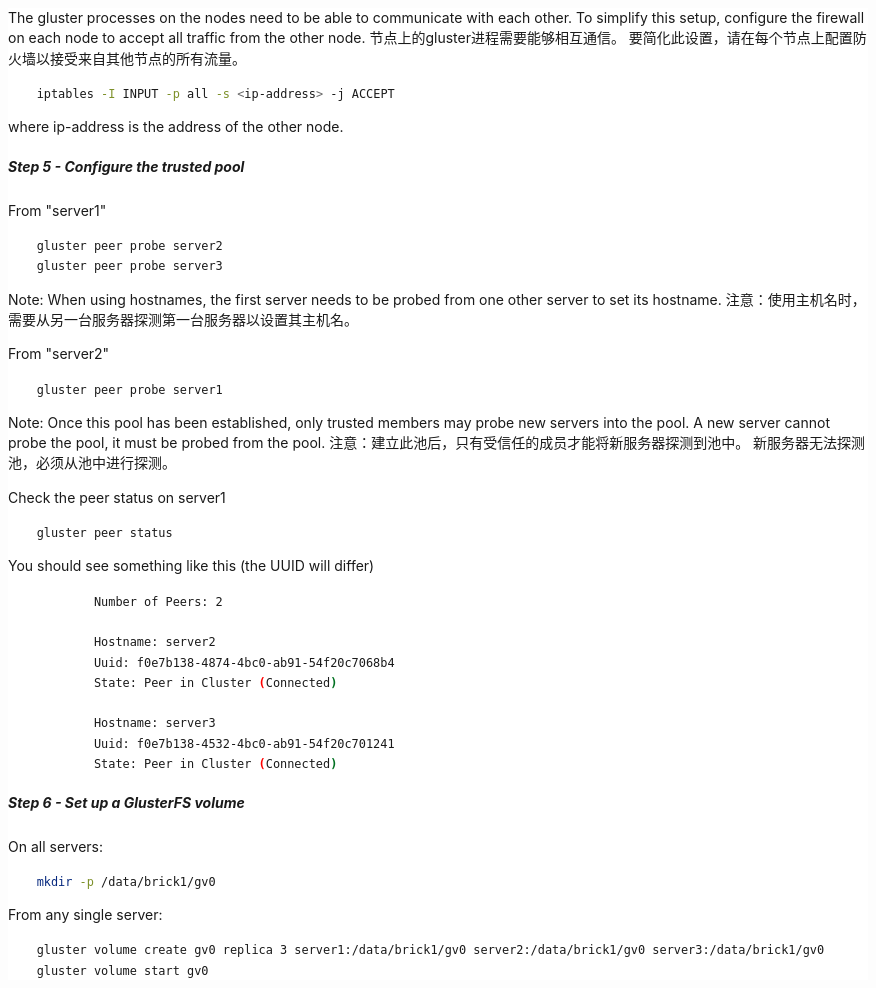 The gluster processes on the nodes need to be able to communicate with each other. To simplify this setup, configure the firewall on each node to accept all traffic from the other node.  节点上的gluster进程需要能够相互通信。 要简化此设置，请在每个节点上配置防火墙以接受来自其他节点的所有流量。

```bash
    iptables -I INPUT -p all -s <ip-address> -j ACCEPT
```
where ip-address is the address of the other node.

##### Step 5 - Configure the trusted pool

From "server1"

```bash
    gluster peer probe server2
    gluster peer probe server3
```
Note: When using hostnames, the first server needs to be probed from one other server to set its hostname.  注意：使用主机名时，需要从另一台服务器探测第一台服务器以设置其主机名。

From "server2"

```bash
    gluster peer probe server1
```
Note: Once this pool has been established, only trusted members may probe new servers into the pool. A new server cannot probe the pool, it must be probed from the pool.  注意：建立此池后，只有受信任的成员才能将新服务器探测到池中。 新服务器无法探测池，必须从池中进行探测。

Check the peer status on server1

```bash
    gluster peer status
```

You should see something like this (the UUID will differ)

```bash
            Number of Peers: 2

            Hostname: server2
            Uuid: f0e7b138-4874-4bc0-ab91-54f20c7068b4
            State: Peer in Cluster (Connected)

            Hostname: server3
            Uuid: f0e7b138-4532-4bc0-ab91-54f20c701241
            State: Peer in Cluster (Connected)
```

##### Step 6 - Set up a GlusterFS volume

On all servers:

```bash
    mkdir -p /data/brick1/gv0
```

From any single server:

```bash
    gluster volume create gv0 replica 3 server1:/data/brick1/gv0 server2:/data/brick1/gv0 server3:/data/brick1/gv0
    gluster volume start gv0
```
